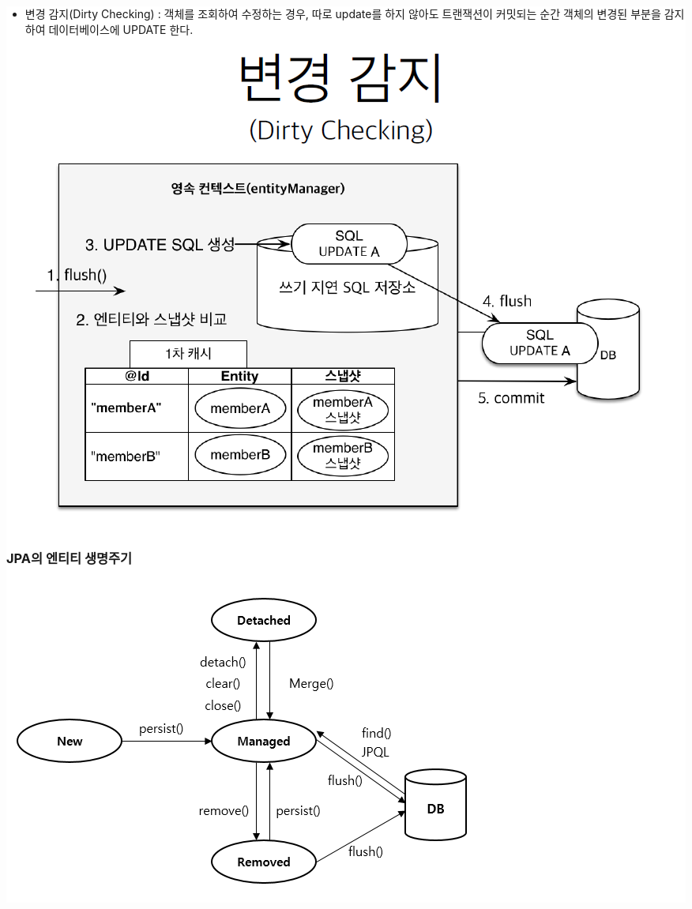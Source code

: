   - 변경 감지(Dirty Checking) : 객체를 조회하여 수정하는 경우, 따로 update를 하지 않아도 트랜잭션이 커밋되는 순간 객체의 변경된 부분을 감지하여 데이터베이스에 UPDATE 한다. <br> ![jpa_dirty_checking.png](/img/jpa_dirty_checking.png)

### JPA의 엔티티 생명주기
<img src="/img/entity_life_cycle.png">
